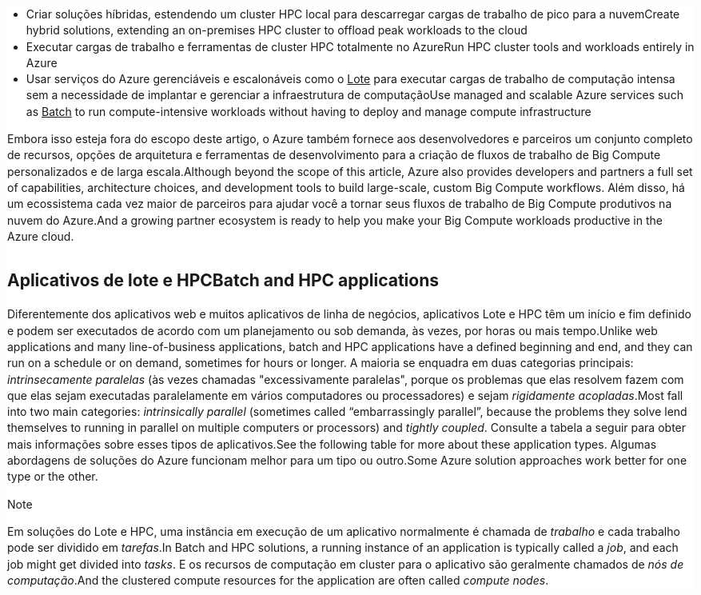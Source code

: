 * <span data-ttu-id="a571a-110">Criar soluções híbridas, estendendo um cluster HPC local para descarregar cargas de trabalho de pico para a nuvem</span><span class="sxs-lookup"><span data-stu-id="a571a-110">Create hybrid solutions, extending an on-premises HPC cluster to offload peak workloads to the cloud</span></span>
* <span data-ttu-id="a571a-111">Executar cargas de trabalho e ferramentas de cluster HPC totalmente no Azure</span><span class="sxs-lookup"><span data-stu-id="a571a-111">Run HPC cluster tools and workloads entirely in Azure</span></span>
* <span data-ttu-id="a571a-112">Usar serviços do Azure gerenciáveis e escalonáveis como o [Lote](https://azure.microsoft.com/documentation/services/batch/) para executar cargas de trabalho de computação intensa sem a necessidade de implantar e gerenciar a infraestrutura de computação</span><span class="sxs-lookup"><span data-stu-id="a571a-112">Use managed and scalable Azure services such as [Batch](https://azure.microsoft.com/documentation/services/batch/) to run compute-intensive workloads without having to deploy and manage compute infrastructure</span></span>

<span data-ttu-id="a571a-113">Embora isso esteja fora do escopo deste artigo, o Azure também fornece aos desenvolvedores e parceiros um conjunto completo de recursos, opções de arquitetura e ferramentas de desenvolvimento para a criação de fluxos de trabalho de Big Compute personalizados e de larga escala.</span><span class="sxs-lookup"><span data-stu-id="a571a-113">Although beyond the scope of this article, Azure also provides developers and partners a full set of capabilities, architecture choices, and development tools to build large-scale, custom Big Compute workflows.</span></span> <span data-ttu-id="a571a-114">Além disso, há um ecossistema cada vez maior de parceiros para ajudar você a tornar seus fluxos de trabalho de Big Compute produtivos na nuvem do Azure.</span><span class="sxs-lookup"><span data-stu-id="a571a-114">And a growing partner ecosystem is ready to help you make your Big Compute workloads productive in the Azure cloud.</span></span>

## <a name="batch-and-hpc-applications"></a><span data-ttu-id="a571a-115">Aplicativos de lote e HPC</span><span class="sxs-lookup"><span data-stu-id="a571a-115">Batch and HPC applications</span></span>
<span data-ttu-id="a571a-116">Diferentemente dos aplicativos web e muitos aplicativos de linha de negócios, aplicativos Lote e HPC têm um início e fim definido e podem ser executados de acordo com um planejamento ou sob demanda, às vezes, por horas ou mais tempo.</span><span class="sxs-lookup"><span data-stu-id="a571a-116">Unlike web applications and many line-of-business applications, batch and HPC applications have a defined beginning and end, and they can run on a schedule or on demand, sometimes for hours or longer.</span></span> <span data-ttu-id="a571a-117">A maioria se enquadra em duas categorias principais: *intrinsecamente paralelas* (às vezes chamadas "excessivamente paralelas", porque os problemas que elas resolvem fazem com que elas sejam executadas paralelamente em vários computadores ou processadores) e sejam *rigidamente acopladas*.</span><span class="sxs-lookup"><span data-stu-id="a571a-117">Most fall into two main categories: *intrinsically parallel* (sometimes called “embarrassingly parallel”, because the problems they solve lend themselves to running in parallel on multiple computers or processors) and *tightly coupled*.</span></span> <span data-ttu-id="a571a-118">Consulte a tabela a seguir para obter mais informações sobre esses tipos de aplicativos.</span><span class="sxs-lookup"><span data-stu-id="a571a-118">See the following table for more about these application types.</span></span> <span data-ttu-id="a571a-119">Algumas abordagens de soluções do Azure funcionam melhor para um tipo ou outro.</span><span class="sxs-lookup"><span data-stu-id="a571a-119">Some Azure solution approaches work better for one type or the other.</span></span>

> [!NOTE]
> <span data-ttu-id="a571a-120">Em soluções do Lote e HPC, uma instância em execução de um aplicativo normalmente é chamada de *trabalho* e cada trabalho pode ser dividido em *tarefas*.</span><span class="sxs-lookup"><span data-stu-id="a571a-120">In Batch and HPC solutions, a running instance of an application is typically called a *job*, and each job might get divided into *tasks*.</span></span> <span data-ttu-id="a571a-121">E os recursos de computação em cluster para o aplicativo são geralmente chamados de *nós de computação*.</span><span class="sxs-lookup"><span data-stu-id="a571a-121">And the clustered compute resources for the application are often called *compute nodes*.</span></span>
> 
> 


[parallel]: ./media/batch-hpc-solutions/parallel.png
[coupled]: ./media/batch-hpc-solutions/coupled.png
[iaas_cluster]: ./media/batch-hpc-solutions/iaas_cluster.png
[burst_cluster]: ./media/batch-hpc-solutions/burst_cluster.png
[batch_proc]: ./media/batch-hpc-solutions/batch_proc.png